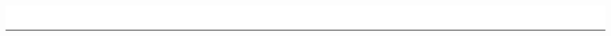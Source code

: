<picture><source media="(prefers-color-scheme: dark)" srcset="dat/md/ico/dm/blank.svg"><img src="dat/md/ico/wm/blank.svg" width="16" height="16"></picture><picture><source media="(prefers-color-scheme: dark)" srcset="dat/md/ico/dm/blank.svg"><img src="dat/md/ico/wm/blank.svg" width="16" height="16"></picture><picture><source media="(prefers-color-scheme: dark)" srcset="dat/md/ico/dm/blank.svg"><img src="dat/md/ico/wm/blank.svg" width="16" height="16"></picture><picture><source media="(prefers-color-scheme: dark)" srcset="dat/md/ico/dm/blank.svg"><img src="dat/md/ico/wm/blank.svg" width="16" height="16"></picture><picture><source media="(prefers-color-scheme: dark)" srcset="dat/md/ico/dm/blank.svg"><img src="dat/md/ico/wm/blank.svg" width="16" height="16"></picture><picture><source media="(prefers-color-scheme: dark)" srcset="dat/md/ico/dm/blank.svg"><img src="dat/md/ico/wm/blank.svg" width="16" height="16"></picture><picture><source media="(prefers-color-scheme: dark)" srcset="dat/md/ico/dm/blank.svg"><img src="dat/md/ico/wm/blank.svg" width="16" height="16"></picture><picture><source media="(prefers-color-scheme: dark)" srcset="dat/md/ico/dm/blank.svg"><img src="dat/md/ico/wm/blank.svg" width="16" height="16"></picture><picture><source media="(prefers-color-scheme: dark)" srcset="dat/md/ico/dm/blank.svg"><img src="dat/md/ico/wm/blank.svg" width="16" height="16"></picture><picture><source media="(prefers-color-scheme: dark)" srcset="dat/md/ico/dm/blank.svg"><img src="dat/md/ico/wm/blank.svg" width="16" height="16"></picture><picture><source media="(prefers-color-scheme: dark)" srcset="dat/md/ico/dm/blank.svg"><img src="dat/md/ico/wm/blank.svg" width="16" height="16"></picture><picture><source media="(prefers-color-scheme: dark)" srcset="dat/md/ico/dm/blank.svg"><img src="dat/md/ico/wm/blank.svg" width="16" height="16"></picture><picture><source media="(prefers-color-scheme: dark)" srcset="dat/md/ico/dm/blank.svg"><img src="dat/md/ico/wm/blank.svg" width="16" height="16"></picture>

-----

<a id="ercamittllorvase2022ROSATLP"></a>